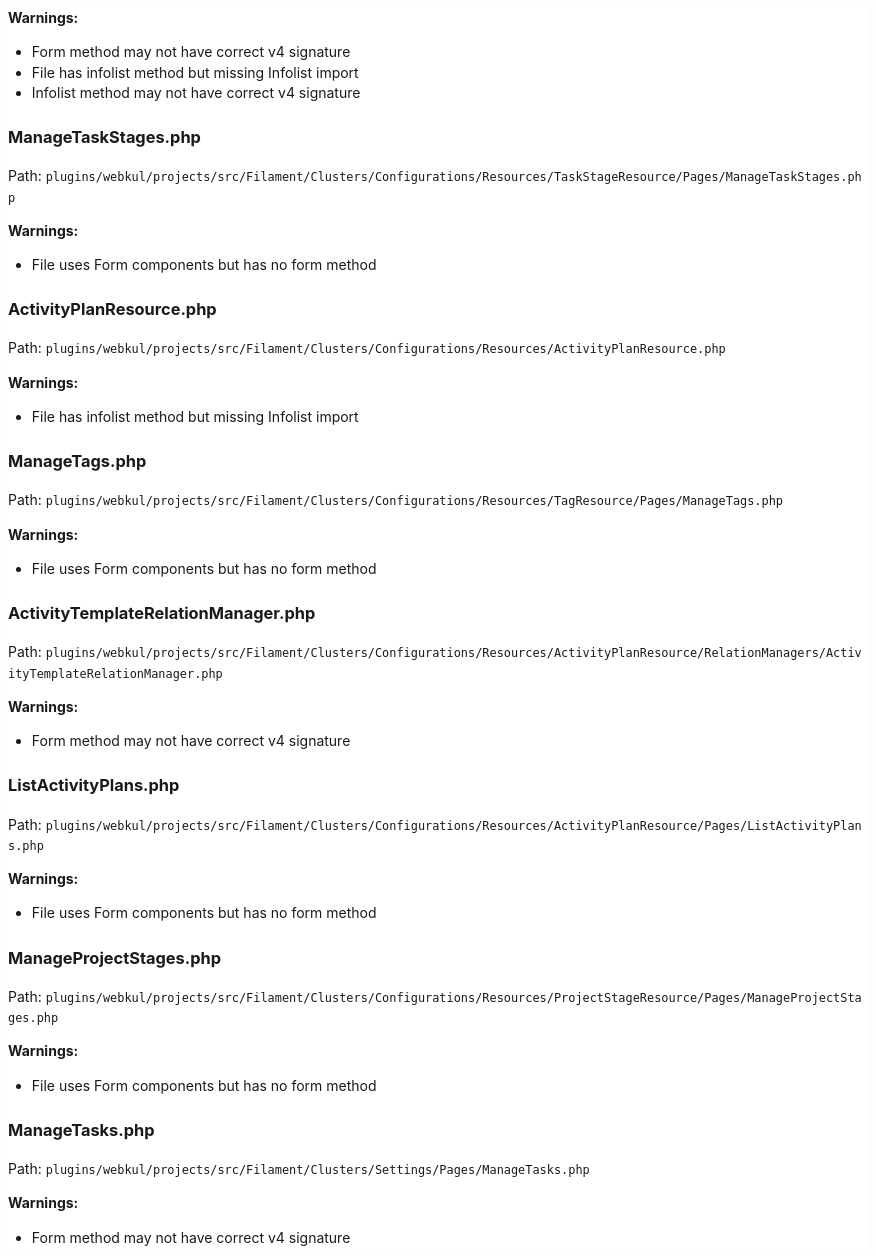 **Warnings:**
- Form method may not have correct v4 signature
- File has infolist method but missing Infolist import
- Infolist method may not have correct v4 signature

### ManageTaskStages.php
Path: `plugins/webkul/projects/src/Filament/Clusters/Configurations/Resources/TaskStageResource/Pages/ManageTaskStages.php`

**Warnings:**
- File uses Form components but has no form method

### ActivityPlanResource.php
Path: `plugins/webkul/projects/src/Filament/Clusters/Configurations/Resources/ActivityPlanResource.php`

**Warnings:**
- File has infolist method but missing Infolist import

### ManageTags.php
Path: `plugins/webkul/projects/src/Filament/Clusters/Configurations/Resources/TagResource/Pages/ManageTags.php`

**Warnings:**
- File uses Form components but has no form method

### ActivityTemplateRelationManager.php
Path: `plugins/webkul/projects/src/Filament/Clusters/Configurations/Resources/ActivityPlanResource/RelationManagers/ActivityTemplateRelationManager.php`

**Warnings:**
- Form method may not have correct v4 signature

### ListActivityPlans.php
Path: `plugins/webkul/projects/src/Filament/Clusters/Configurations/Resources/ActivityPlanResource/Pages/ListActivityPlans.php`

**Warnings:**
- File uses Form components but has no form method

### ManageProjectStages.php
Path: `plugins/webkul/projects/src/Filament/Clusters/Configurations/Resources/ProjectStageResource/Pages/ManageProjectStages.php`

**Warnings:**
- File uses Form components but has no form method

### ManageTasks.php
Path: `plugins/webkul/projects/src/Filament/Clusters/Settings/Pages/ManageTasks.php`

**Warnings:**
- Form method may not have correct v4 signature
